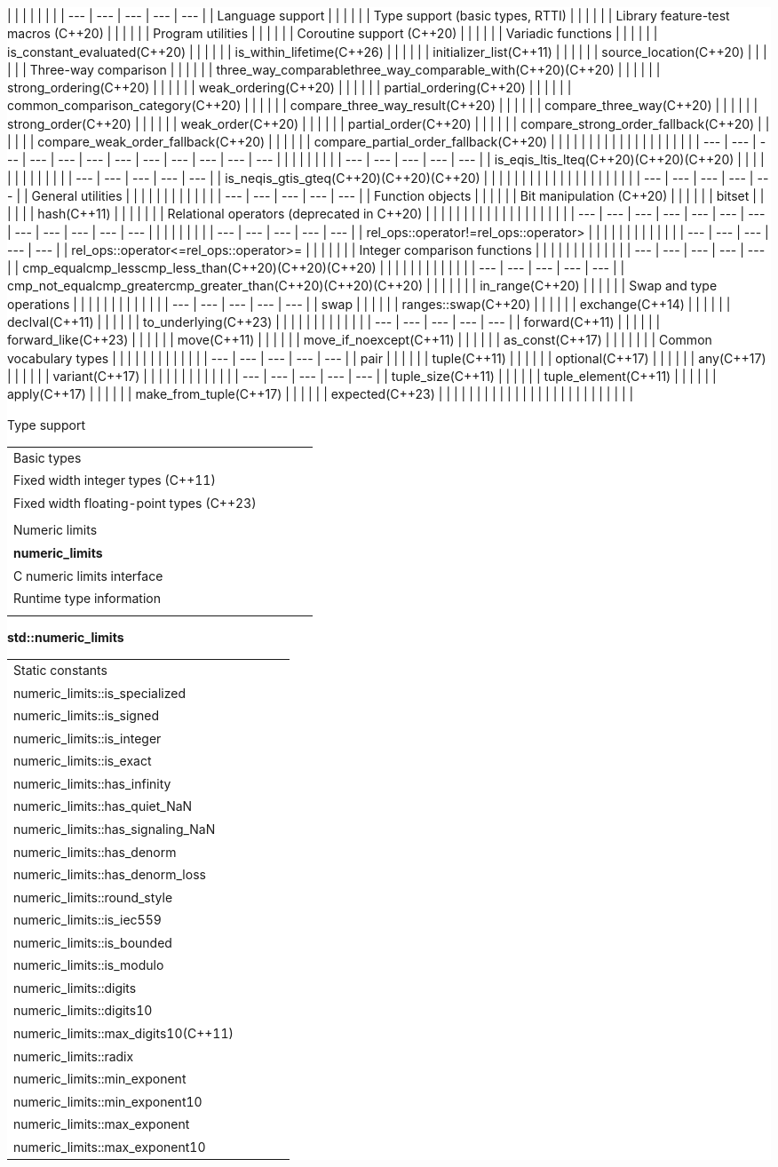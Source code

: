 | |  |  |  |  |  | | --- | --- | --- | --- | --- | | Language support | | | | | | Type support (basic types, RTTI) | | | | | | Library feature-test macros (C++20) | | | | | | Program utilities | | | | | | Coroutine support (C++20) | | | | | | Variadic functions | | | | | | is_constant_evaluated(C++20) | | | | | | is_within_lifetime(C++26) | | | | | | initializer_list(C++11) | | | | | | source_location(C++20) | | | | | | Three-way comparison | | | | | | three_way_comparablethree_way_comparable_with(C++20)(C++20) | | | | | | strong_ordering(C++20) | | | | | | weak_ordering(C++20) | | | | | | partial_ordering(C++20) | | | | | | common_comparison_category(C++20) | | | | | | compare_three_way_result(C++20) | | | | | | compare_three_way(C++20) | | | | | | strong_order(C++20) | | | | | | weak_order(C++20) | | | | | | partial_order(C++20) | | | | | | compare_strong_order_fallback(C++20) | | | | | | compare_weak_order_fallback(C++20) | | | | | | compare_partial_order_fallback(C++20) | | | | | | |  |  |  |  |  |  |  |  |  |  |  |  | | --- | --- | --- | --- | --- | --- | --- | --- | --- | --- | --- | --- | | |  |  |  |  |  | | --- | --- | --- | --- | --- | | is_eqis_ltis_lteq(C++20)(C++20)(C++20) | | | | | | |  |  |  |  |  | | --- | --- | --- | --- | --- | | is_neqis_gtis_gteq(C++20)(C++20)(C++20) | | | | | | | |  | | | | | | |  |  |  |  |  | | --- | --- | --- | --- | --- | | General utilities | | | | | | |  |  |  |  |  | | --- | --- | --- | --- | --- | | Function objects | | | | | | Bit manipulation (C++20) | | | | | | bitset | | | | | | hash(C++11) | | | | | | | Relational operators (deprecated in C++20) | | | | | | |  |  |  |  |  |  |  |  |  |  |  |  | | --- | --- | --- | --- | --- | --- | --- | --- | --- | --- | --- | --- | | |  |  |  |  |  | | --- | --- | --- | --- | --- | | rel_ops::operator!=rel_ops::operator> | | | | | | |  |  |  |  |  | | --- | --- | --- | --- | --- | | rel_ops::operator<=rel_ops::operator>= | | | | | | | Integer comparison functions | | | | | | |  |  |  |  |  | | --- | --- | --- | --- | --- | | cmp_equalcmp_lesscmp_less_than(C++20)(C++20)(C++20) | | | | | | |  |  |  |  |  | | --- | --- | --- | --- | --- | | cmp_not_equalcmp_greatercmp_greater_than(C++20)(C++20)(C++20) | | | | | | | in_range(C++20) | | | | | | Swap and type operations | | | | | | |  |  |  |  |  | | --- | --- | --- | --- | --- | | swap | | | | | | ranges::swap(C++20) | | | | | | exchange(C++14) | | | | | | declval(C++11) | | | | | | to_underlying(C++23) | | | | | | |  |  |  |  |  | | --- | --- | --- | --- | --- | | forward(C++11) | | | | | | forward_like(C++23) | | | | | | move(C++11) | | | | | | move_if_noexcept(C++11) | | | | | | as_const(C++17) | | | | | | | Common vocabulary types | | | | | | |  |  |  |  |  | | --- | --- | --- | --- | --- | | pair | | | | | | tuple(C++11) | | | | | | optional(C++17) | | | | | | any(C++17) | | | | | | variant(C++17) | | | | | | |  |  |  |  |  | | --- | --- | --- | --- | --- | | tuple_size(C++11) | | | | | | tuple_element(C++11) | | | | | | apply(C++17) | | | | | | make_from_tuple(C++17) | | | | | | expected(C++23) | | | | | | |  | | | | | |  | | | | | |  | | | | | | |

Type support

|  |  |  |  |  |
| --- | --- | --- | --- | --- |
| Basic types | | | | |
| Fixed width integer types (C++11) | | | | |
| Fixed width floating-point types (C++23) | | | | |
| |  |  |  |  |  | | --- | --- | --- | --- | --- | | ptrdiff_t | | | | | | size_t | | | | | | max_align_t(C++11) | | | | | | byte(C++17) | | | | | | |  |  |  |  |  | | --- | --- | --- | --- | --- | | nullptr_t(C++11) | | | | | | offsetof | | | | | | NULL | | | | | |  | | | | | |
| Numeric limits | | | | |
| ****numeric_limits**** | | | | |
| C numeric limits interface | | | | |
| Runtime type information | | | | |
| |  |  |  |  |  | | --- | --- | --- | --- | --- | | type_info | | | | | | type_index(C++11) | | | | | | |  |  |  |  |  | | --- | --- | --- | --- | --- | | bad_typeid | | | | | | bad_cast | | | | | |

****std::numeric_limits****

|  |  |  |  |  |
| --- | --- | --- | --- | --- |
| Static constants | | | | |
| numeric_limits::is_specialized | | | | |
| numeric_limits::is_signed | | | | |
| numeric_limits::is_integer | | | | |
| numeric_limits::is_exact | | | | |
| numeric_limits::has_infinity | | | | |
| numeric_limits::has_quiet_NaN | | | | |
| numeric_limits::has_signaling_NaN | | | | |
| numeric_limits::has_denorm | | | | |
| numeric_limits::has_denorm_loss | | | | |
| numeric_limits::round_style | | | | |
| numeric_limits::is_iec559 | | | | |
| numeric_limits::is_bounded | | | | |
| numeric_limits::is_modulo | | | | |
| numeric_limits::digits | | | | |
| numeric_limits::digits10 | | | | |
| numeric_limits::max_digits10(C++11) | | | | |
| numeric_limits::radix | | | | |
| numeric_limits::min_exponent | | | | |
| numeric_limits::min_exponent10 | | | | |
| numeric_limits::max_exponent | | | | |
| numeric_limits::max_exponent10 | | | | |